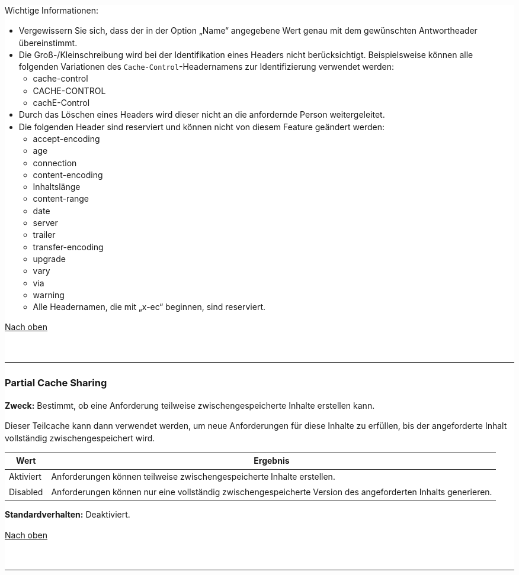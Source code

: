 Wichtige Informationen:

- Vergewissern Sie sich, dass der in der Option „Name“ angegebene Wert genau mit dem gewünschten Antwortheader übereinstimmt.
- Die Groß-/Kleinschreibung wird bei der Identifikation eines Headers nicht berücksichtigt. Beispielsweise können alle folgenden Variationen des `Cache-Control`-Headernamens zur Identifizierung verwendet werden:
    - cache-control
    - CACHE-CONTROL
    - cachE-Control
- Durch das Löschen eines Headers wird dieser nicht an die anfordernde Person weitergeleitet.
- Die folgenden Header sind reserviert und können nicht von diesem Feature geändert werden:
    - accept-encoding
    - age
    - connection
    - content-encoding
    - Inhaltslänge
    - content-range
    - date
    - server
    - trailer
    - transfer-encoding
    - upgrade
    - vary
    - via
    - warning
    - Alle Headernamen, die mit „x-ec“ beginnen, sind reserviert.

[Nach oben](#azure-cdn-from-verizon-premium-rules-engine-features)

</br>

---

### <a name="partial-cache-sharing"></a>Partial Cache Sharing

**Zweck:** Bestimmt, ob eine Anforderung teilweise zwischengespeicherte Inhalte erstellen kann.

Dieser Teilcache kann dann verwendet werden, um neue Anforderungen für diese Inhalte zu erfüllen, bis der angeforderte Inhalt vollständig zwischengespeichert wird.

Wert|Ergebnis
-|-
Aktiviert|Anforderungen können teilweise zwischengespeicherte Inhalte erstellen.
Disabled|Anforderungen können nur eine vollständig zwischengespeicherte Version des angeforderten Inhalts generieren.

**Standardverhalten:** Deaktiviert.

[Nach oben](#azure-cdn-from-verizon-premium-rules-engine-features)

</br>

---
